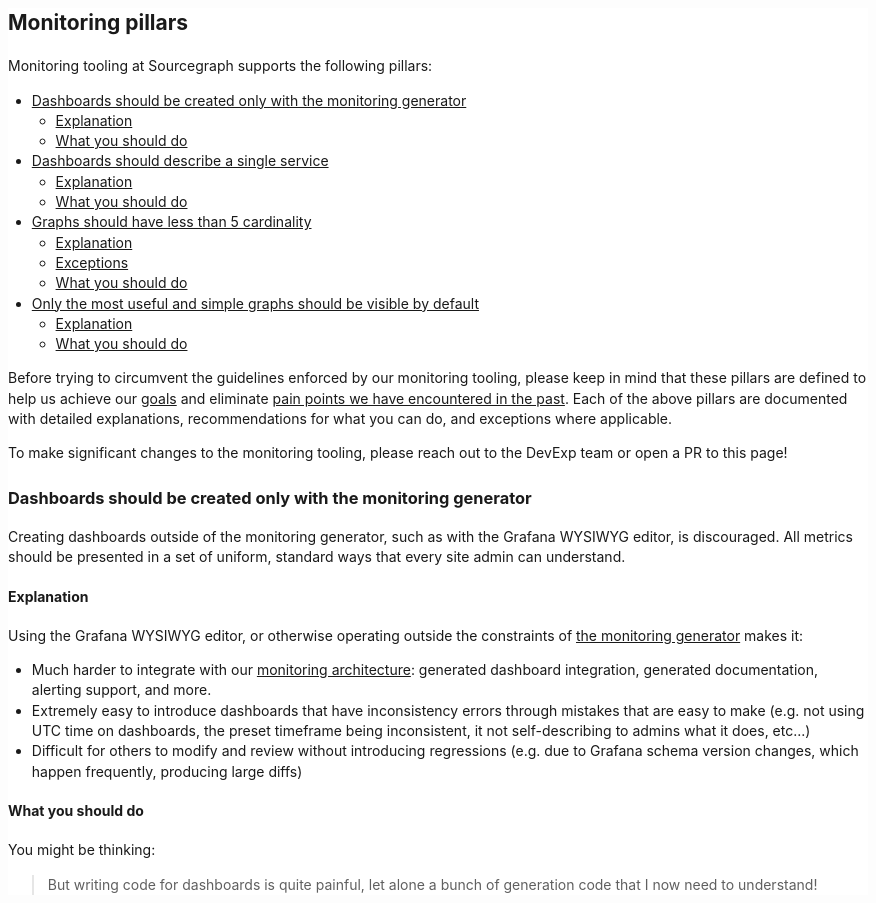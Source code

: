 ## Monitoring pillars

Monitoring tooling at Sourcegraph supports the following pillars:

- [Dashboards should be created only with the monitoring generator](#dashboards-should-be-created-only-with-the-monitoring-generator)
  - [Explanation](#explanation)
  - [What you should do](#what-you-should-do)
- [Dashboards should describe a single service](#dashboards-should-describe-a-single-service)
  - [Explanation](#explanation-1)
  - [What you should do](#what-you-should-do-1)
- [Graphs should have less than 5 cardinality](#graphs-should-have-less-than-5-cardinality)
  - [Explanation](#explanation-2)
  - [Exceptions](#exceptions)
  - [What you should do](#what-you-should-do-2)
- [Only the most useful and simple graphs should be visible by default](#only-the-most-useful-and-simple-graphs-should-be-visible-by-default)
  - [Explanation](#explanation-3)
  - [What you should do](#what-you-should-do-3)

Before trying to circumvent the guidelines enforced by our monitoring tooling, please keep in mind that these pillars are defined to help us achieve our [goals](#long-term-vision) and eliminate [pain points we have encountered in the past](#history). Each of the above pillars are documented with detailed explanations, recommendations for what you can do, and exceptions where applicable.

To make significant changes to the monitoring tooling, please reach out to the DevExp team or open a PR to this page!

### Dashboards should be created only with the monitoring generator

Creating dashboards outside of the monitoring generator, such as with the Grafana WYSIWYG editor, is discouraged. All metrics should be presented in a set of uniform, standard ways that every site admin can understand.

#### Explanation

Using the Grafana WYSIWYG editor, or otherwise operating outside the constraints of [the monitoring generator](https://sourcegraph.com/github.com/sourcegraph/sourcegraph/-/tree/monitoring) makes it:

- Much harder to integrate with our [monitoring architecture](./monitoring_architecture.md): generated dashboard integration, generated documentation, alerting support, and more.
- Extremely easy to introduce dashboards that have inconsistency errors through mistakes that are easy to make (e.g. not using UTC time on dashboards, the preset timeframe being inconsistent, it not self-describing to admins what it does, etc...)
- Difficult for others to modify and review without introducing regressions (e.g. due to Grafana schema version changes, which happen frequently, producing large diffs)

#### What you should do

You might be thinking:

> But writing code for dashboards is quite painful, let alone a bunch of generation code that I now need to understand!
